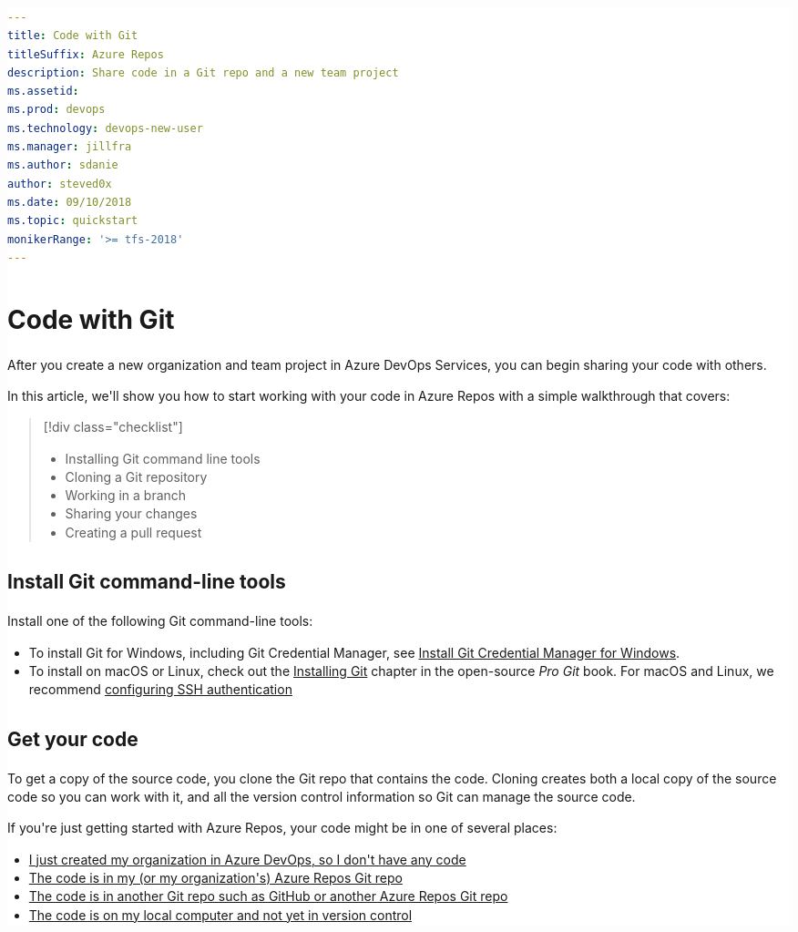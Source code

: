 ```yaml
---
title: Code with Git
titleSuffix: Azure Repos
description: Share code in a Git repo and a new team project 
ms.assetid: 
ms.prod: devops
ms.technology: devops-new-user
ms.manager: jillfra
ms.author: sdanie
author: steved0x
ms.date: 09/10/2018
ms.topic: quickstart
monikerRange: '>= tfs-2018'
---
```


# Code with Git

After you create a new organization and team project in Azure DevOps Services, you can begin sharing your code with others.

In this article, we'll show you how to start working with your code in Azure Repos with a simple walkthrough that covers:

> [!div class="checklist"]
> * Installing Git command line tools
> * Cloning a Git repository
> * Working in a branch
> * Sharing your changes
> * Creating a pull request

## Install Git command-line tools 

Install one of the following Git command-line tools:

  - To install Git for Windows, including Git Credential Manager, see [Install Git Credential Manager for Windows](../git/set-up-credential-managers.md#windows).
  - To install on macOS or Linux, check out the [Installing Git](https://git-scm.com/book/en/v2/Getting-Started-Installing-Git) chapter in the open-source _Pro Git_ book. For macOS and Linux, we recommend [configuring SSH authentication](../git/use-ssh-keys-to-authenticate.md)

## Get your code

To get a copy of the source code, you clone the Git repo that contains the code. Cloning creates both a local copy of the source code so you can work with it, and all the version control information so Git can manage the source code.

If you're just getting started with Azure Repos, your code might be in one of several places:

- [I just created my organization in Azure DevOps, so I don't have any code](#i-just-created-my-organization-in-azure-devops-so-i-dont-have-any-code)
- [The code is in my (or my organization's) Azure Repos Git repo](#the-code-is-in-my-or-my-organizations-azure-repos-git-repo)
- [The code is in another Git repo such as GitHub or another Azure Repos Git repo](#the-code-is-in-another-git-repo)
- [The code is on my local computer and not yet in version control](#the-code-is-on-my-local-computer-and-not-yet-in-version-control)
